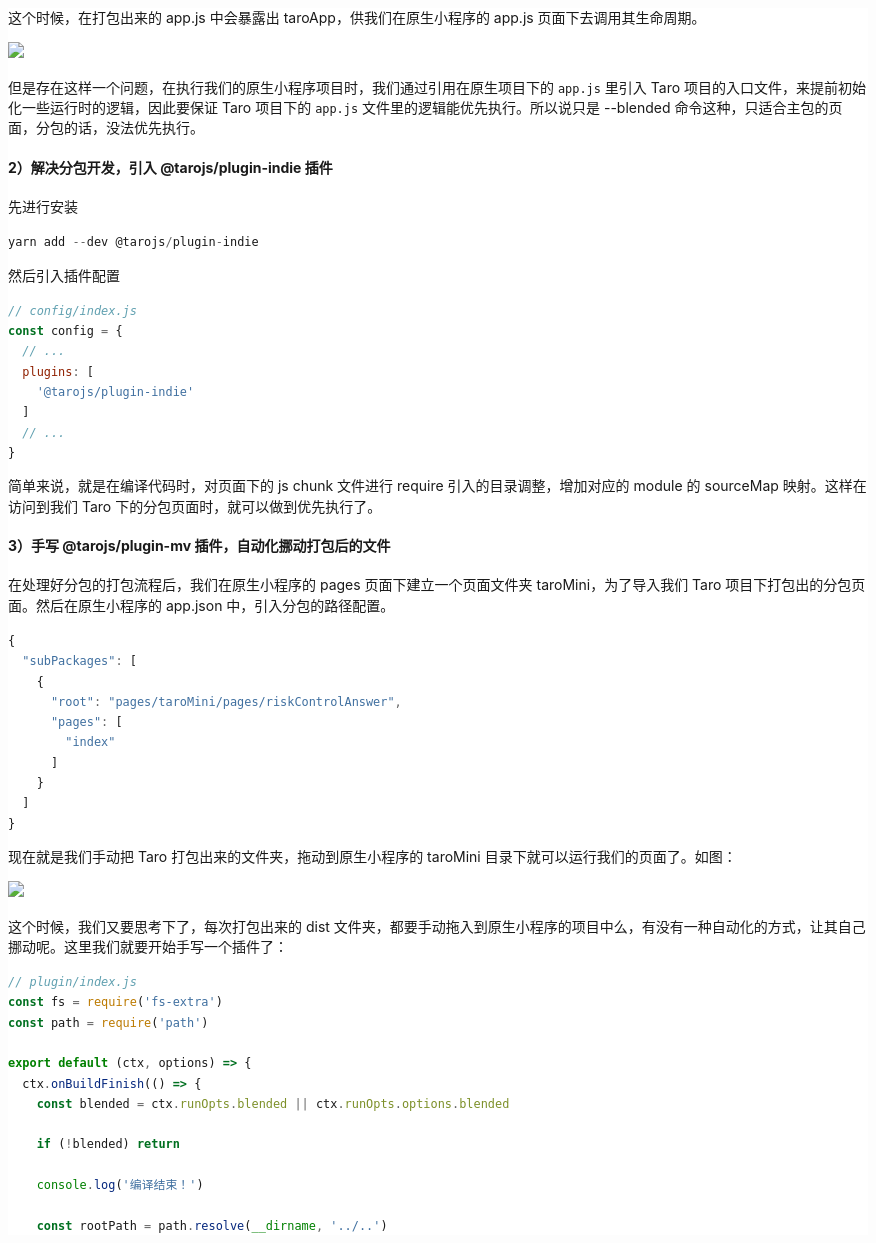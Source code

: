 这个时候，在打包出来的 app.js 中会暴露出 taroApp，供我们在原生小程序的 app.js 页面下去调用其生命周期。

![](https://img10.360buyimg.com/imagetools/jfs/t1/219214/17/11502/323225/61efcfb6E38ace346/f6947eca0f8b929e.png)

但是存在这样一个问题，在执行我们的原生小程序项目时，我们通过引用在原生项目下的 `app.js` 里引入 Taro 项目的入口文件，来提前初始化一些运行时的逻辑，因此要保证 Taro 项目下的 `app.js` 文件里的逻辑能优先执行。所以说只是 --blended 命令这种，只适合主包的页面，分包的话，没法优先执行。

#### 2）解决分包开发，引入 @tarojs/plugin-indie 插件

先进行安装

```js
yarn add --dev @tarojs/plugin-indie
```

然后引入插件配置

```js
// config/index.js
const config = {
  // ...
  plugins: [
    '@tarojs/plugin-indie'
  ] 
  // ...
}
```

简单来说，就是在编译代码时，对页面下的 js chunk 文件进行 require 引入的目录调整，增加对应的 module 的 sourceMap 映射。这样在访问到我们 Taro 下的分包页面时，就可以做到优先执行了。

#### 3）手写 @tarojs/plugin-mv 插件，自动化挪动打包后的文件

在处理好分包的打包流程后，我们在原生小程序的 pages 页面下建立一个页面文件夹 taroMini，为了导入我们 Taro 项目下打包出的分包页面。然后在原生小程序的 app.json 中，引入分包的路径配置。

```js
{
  "subPackages": [
    {
      "root": "pages/taroMini/pages/riskControlAnswer",
      "pages": [
        "index"
      ]
    }
  ]
}

```

现在就是我们手动把 Taro 打包出来的文件夹，拖动到原生小程序的 taroMini 目录下就可以运行我们的页面了。如图：

![](https://img14.360buyimg.com/imagetools/jfs/t1/219617/4/11517/768649/61efd510E08a9c9f4/2efe9c9f2f9e1bbf.png)

这个时候，我们又要思考下了，每次打包出来的 dist 文件夹，都要手动拖入到原生小程序的项目中么，有没有一种自动化的方式，让其自己挪动呢。这里我们就要开始手写一个插件了：

```js
// plugin/index.js
const fs = require('fs-extra')
const path = require('path')

export default (ctx, options) => {
  ctx.onBuildFinish(() => {
    const blended = ctx.runOpts.blended || ctx.runOpts.options.blended
    
    if (!blended) return

    console.log('编译结束！')

    const rootPath = path.resolve(__dirname, '../..')
```